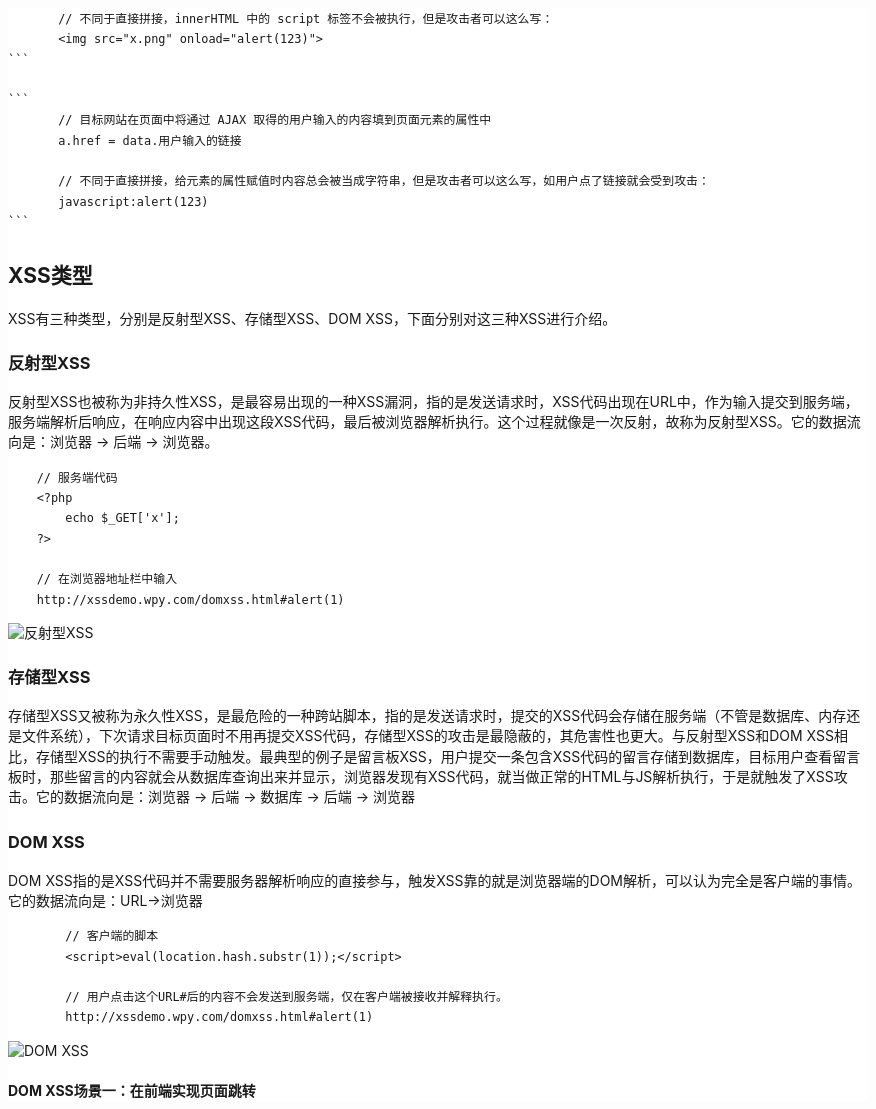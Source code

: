            // 不同于直接拼接，innerHTML 中的 script 标签不会被执行，但是攻击者可以这么写：
           <img src="x.png" onload="alert(123)">
    ```

    ```
           // 目标网站在页面中将通过 AJAX 取得的用户输入的内容填到页面元素的属性中
           a.href = data.用户输入的链接

           // 不同于直接拼接，给元素的属性赋值时内容总会被当成字符串，但是攻击者可以这么写，如用户点了链接就会受到攻击：
           javascript:alert(123)
    ```

## XSS类型

XSS有三种类型，分别是反射型XSS、存储型XSS、DOM XSS，下面分别对这三种XSS进行介绍。

### 反射型XSS

反射型XSS也被称为非持久性XSS，是最容易出现的一种XSS漏洞，指的是发送请求时，XSS代码出现在URL中，作为输入提交到服务端，服务端解析后响应，在响应内容中出现这段XSS代码，最后被浏览器解析执行。这个过程就像是一次反射，故称为反射型XSS。它的数据流向是：浏览器 -> 后端 -> 浏览器。

```
    // 服务端代码
    <?php
        echo $_GET['x'];
    ?>

    // 在浏览器地址栏中输入
    http://xssdemo.wpy.com/domxss.html#alert(1)
```

![反射型XSS](http://vfile.meituan.net/xgfe/a7271f75b155dbab2e0c3fb758cbe111100565.png)

### 存储型XSS

存储型XSS又被称为永久性XSS，是最危险的一种跨站脚本，指的是发送请求时，提交的XSS代码会存储在服务端（不管是数据库、内存还是文件系统），下次请求目标页面时不用再提交XSS代码，存储型XSS的攻击是最隐蔽的，其危害性也更大。与反射型XSS和DOM XSS相比，存储型XSS的执行不需要手动触发。最典型的例子是留言板XSS，用户提交一条包含XSS代码的留言存储到数据库，目标用户查看留言板时，那些留言的内容就会从数据库查询出来并显示，浏览器发现有XSS代码，就当做正常的HTML与JS解析执行，于是就触发了XSS攻击。它的数据流向是：浏览器 -> 后端 -> 数据库 -> 后端 -> 浏览器

### DOM XSS

DOM XSS指的是XSS代码并不需要服务器解析响应的直接参与，触发XSS靠的就是浏览器端的DOM解析，可以认为完全是客户端的事情。它的数据流向是：URL->浏览器

```
        // 客户端的脚本
        <script>eval(location.hash.substr(1));</script>

        // 用户点击这个URL#后的内容不会发送到服务端，仅在客户端被接收并解释执行。
        http://xssdemo.wpy.com/domxss.html#alert(1)
```

![DOM XSS](http://vfile.meituan.net/xgfe/919bcf853c27bbd16656cfa83b8b6ef887889.png)

#### DOM XSS场景一：在前端实现页面跳转
